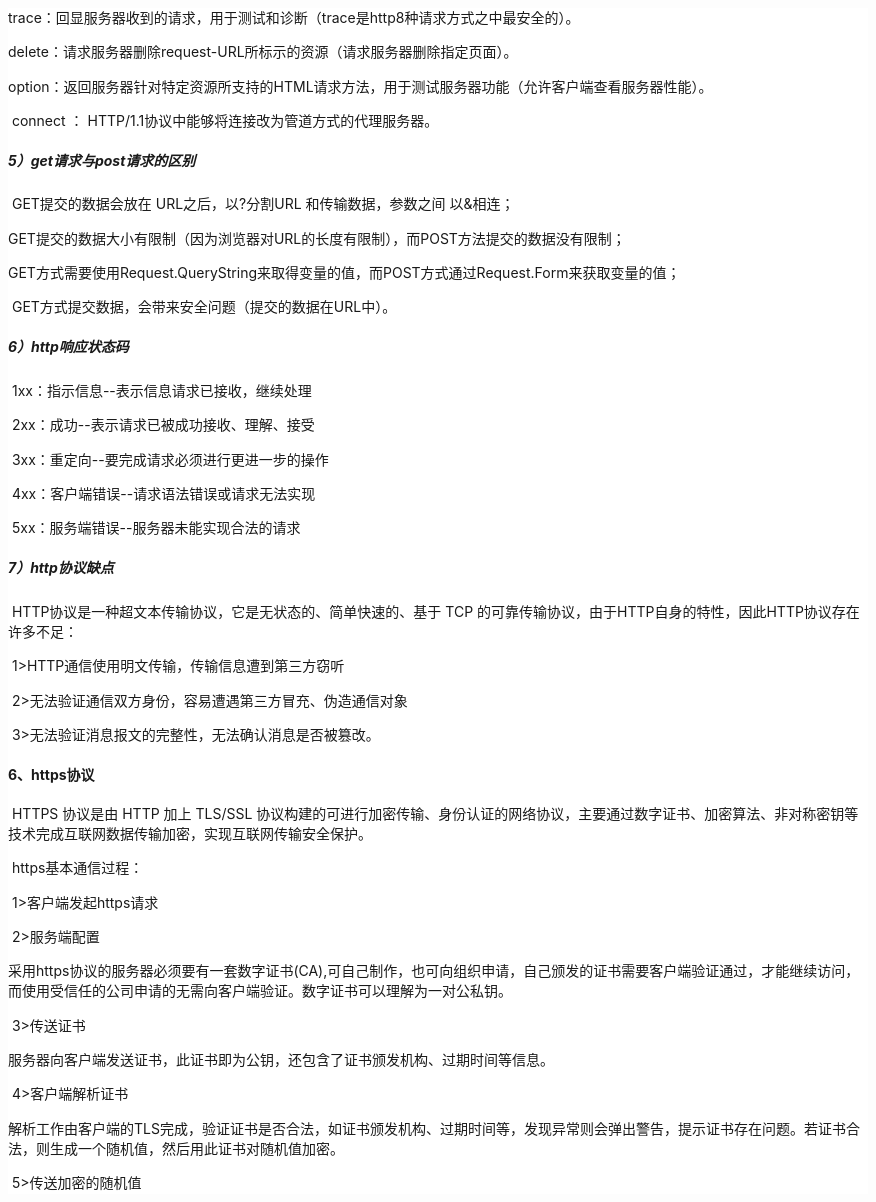 ​	trace：回显服务器收到的请求，用于测试和诊断（trace是http8种请求方式之中最安全的）。

​	delete：请求服务器删除request-URL所标示的资源（请求服务器删除指定页面）。

​	option：返回服务器针对特定资源所支持的HTML请求方法，用于测试服务器功能（允许客户端查看服务器性能）。

​	connect ： HTTP/1.1协议中能够将连接改为管道方式的代理服务器。

##### 	5）get请求与post请求的区别

​	GET提交的数据会放在 URL之后，以?分割URL 和传输数据，参数之间 以&相连；

​	GET提交的数据大小有限制（因为浏览器对URL的长度有限制），而POST方法提交的数据没有限制；

​	GET方式需要使用Request.QueryString来取得变量的值，而POST方式通过Request.Form来获取变量的值；

​	GET方式提交数据，会带来安全问题（提交的数据在URL中）。

##### 	6）http响应状态码

​	1xx：指示信息--表示信息请求已接收，继续处理


​	2xx：成功--表示请求已被成功接收、理解、接受

​	3xx：重定向--要完成请求必须进行更进一步的操作

​	4xx：客户端错误--请求语法错误或请求无法实现

​	5xx：服务端错误--服务器未能实现合法的请求

##### 	7）http协议缺点

​		HTTP协议是一种超文本传输协议，它是无状态的、简单快速的、基于 TCP 的可靠传输协议，由于HTTP自身的特性，因此HTTP协议存在许多不足：


​		1>HTTP通信使用明文传输，传输信息遭到第三方窃听

​		2>无法验证通信双方身份，容易遭遇第三方冒充、伪造通信对象

​		3>无法验证消息报文的完整性，无法确认消息是否被篡改。

#### 6、https协议

​		HTTPS 协议是由 HTTP 加上 TLS/SSL 协议构建的可进行加密传输、身份认证的网络协议，主要通过数字证书、加密算法、非对称密钥等技术完成互联网数据传输加密，实现互联网传输安全保护。

​		https基本通信过程：

​		1>客户端发起https请求

​		2>服务端配置

​			采用https协议的服务器必须要有一套数字证书(CA),可自己制作，也可向组织申请，自己颁发的证书需要客户端验证通过，才能继续访问，而使用受信任的公司申请的无需向客户端验证。数字证书可以理解为一对公私钥。


​		3>传送证书

​			服务器向客户端发送证书，此证书即为公钥，还包含了证书颁发机构、过期时间等信息。

​		4>客户端解析证书

​			解析工作由客户端的TLS完成，验证证书是否合法，如证书颁发机构、过期时间等，发现异常则会弹出警告，提示证书存在问题。若证书合法，则生成一个随机值，然后用此证书对随机值加密。

​		5>传送加密的随机值
